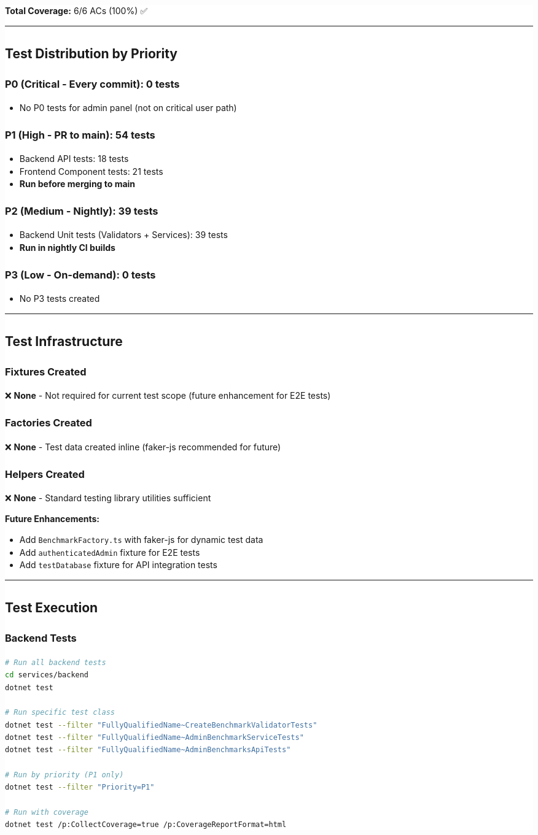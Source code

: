 **Total Coverage:** 6/6 ACs (100%) ✅

---

## Test Distribution by Priority

### P0 (Critical - Every commit): 0 tests
- No P0 tests for admin panel (not on critical user path)

### P1 (High - PR to main): 54 tests
- Backend API tests: 18 tests
- Frontend Component tests: 21 tests
- **Run before merging to main**

### P2 (Medium - Nightly): 39 tests
- Backend Unit tests (Validators + Services): 39 tests
- **Run in nightly CI builds**

### P3 (Low - On-demand): 0 tests
- No P3 tests created

---

## Test Infrastructure

### Fixtures Created
❌ **None** - Not required for current test scope (future enhancement for E2E tests)

### Factories Created
❌ **None** - Test data created inline (faker-js recommended for future)

### Helpers Created
❌ **None** - Standard testing library utilities sufficient

**Future Enhancements:**
- Add `BenchmarkFactory.ts` with faker-js for dynamic test data
- Add `authenticatedAdmin` fixture for E2E tests
- Add `testDatabase` fixture for API integration tests

---

## Test Execution

### Backend Tests

```bash
# Run all backend tests
cd services/backend
dotnet test

# Run specific test class
dotnet test --filter "FullyQualifiedName~CreateBenchmarkValidatorTests"
dotnet test --filter "FullyQualifiedName~AdminBenchmarkServiceTests"
dotnet test --filter "FullyQualifiedName~AdminBenchmarksApiTests"

# Run by priority (P1 only)
dotnet test --filter "Priority=P1"

# Run with coverage
dotnet test /p:CollectCoverage=true /p:CoverageReportFormat=html
```

